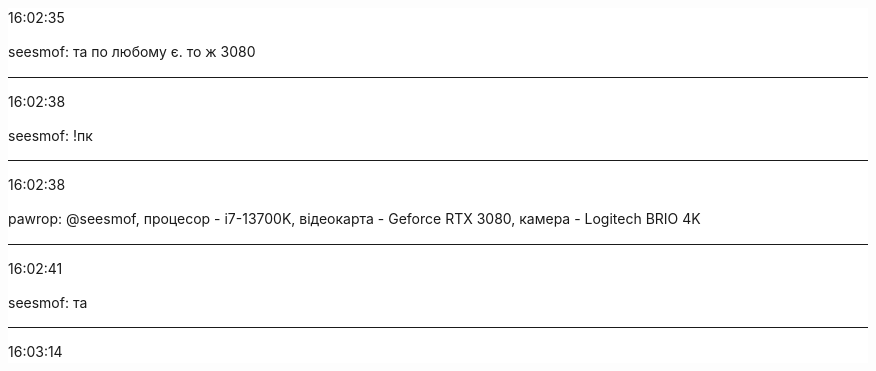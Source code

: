 
16:02:35

seesmof: та по любому є. то ж 3080

---

16:02:38

seesmof: !пк

---

16:02:38

pawrop: @seesmof, процесор - i7-13700K, відеокарта - Geforce RTX 3080, камера - Logitech BRIO 4K

---

16:02:41

seesmof: та

---

16:03:14

